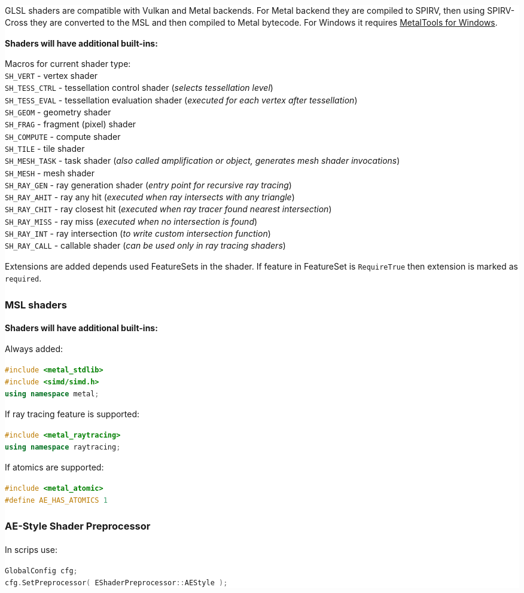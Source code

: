 GLSL shaders are compatible with Vulkan and Metal backends. For Metal backend they are compiled to SPIRV, then using SPIRV-Cross they are converted to the MSL and then compiled to Metal bytecode. For Windows it requires [MetalTools for Windows](https://developer.apple.com/download/all/?q=metal%20developer%20tools%20for%20windows).

**Shaders will have additional built-ins:**

Macros for current shader type:<br/>
`SH_VERT` - vertex shader<br/>
`SH_TESS_CTRL` - tessellation control shader (*selects tessellation level*)<br/>
`SH_TESS_EVAL` - tessellation evaluation shader (*executed for each vertex after tessellation*)<br/>
`SH_GEOM` - geometry shader<br/>
`SH_FRAG` - fragment (pixel) shader<br/>
`SH_COMPUTE` - compute shader<br/>
`SH_TILE` - tile shader<br/>
`SH_MESH_TASK` - task shader (*also called amplification or object, generates mesh shader invocations*)<br/>
`SH_MESH` - mesh shader<br/>
`SH_RAY_GEN` - ray generation shader (*entry point for recursive ray tracing*)<br/>
`SH_RAY_AHIT` - ray any hit (*executed when ray intersects with any triangle*)<br/>
`SH_RAY_CHIT` - ray closest hit (*executed when ray tracer found nearest intersection*)<br/>
`SH_RAY_MISS` - ray miss (*executed when no intersection is found*)<br/>
`SH_RAY_INT` - ray intersection (*to write custom intersection function*)<br/>
`SH_RAY_CALL` - callable shader (*can be used only in ray tracing shaders*)<br/>

Extensions are added depends used FeatureSets in the shader. If feature in FeatureSet is `RequireTrue` then extension is marked as `required`.


### MSL shaders

**Shaders will have additional built-ins:**

Always added:
```cpp
#include <metal_stdlib>
#include <simd/simd.h>
using namespace metal;
```

If ray tracing feature is supported:
```cpp
#include <metal_raytracing>
using namespace raytracing;
```

If atomics are supported:
```cpp
#include <metal_atomic>
#define AE_HAS_ATOMICS 1
```

### AE-Style Shader Preprocessor

In scrips use:
```cpp
GlobalConfig cfg;
cfg.SetPreprocessor( EShaderPreprocessor::AEStyle );
```
